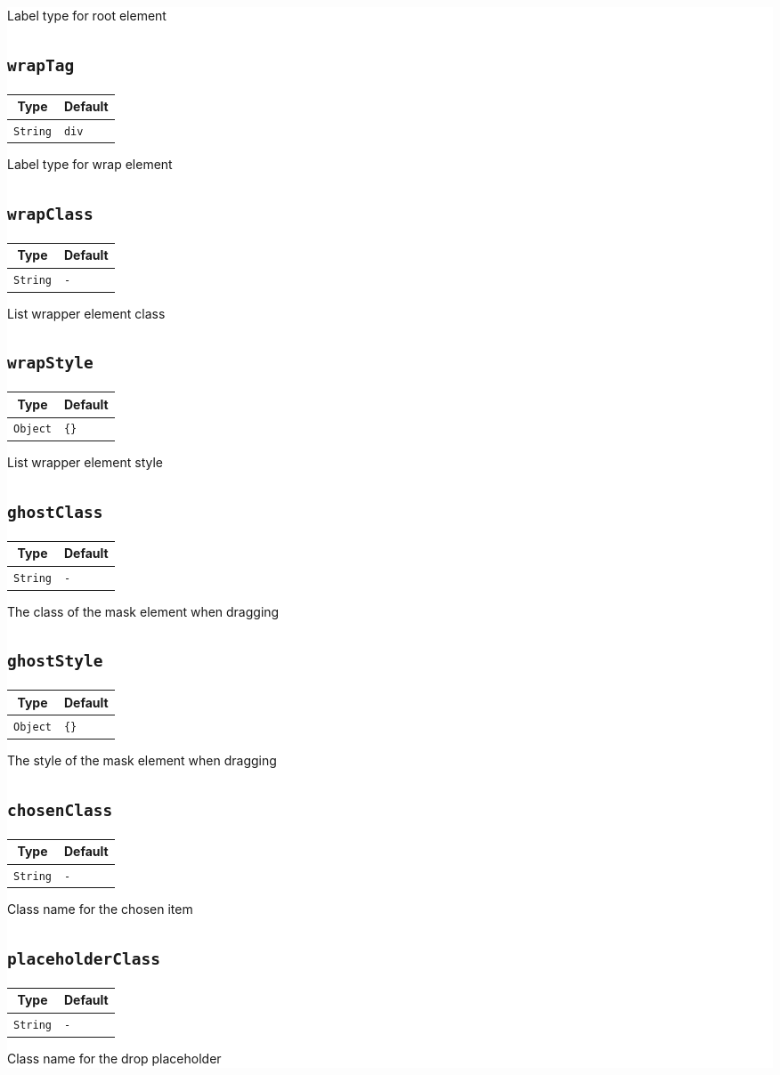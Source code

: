 Label type for root element

## `wrapTag`

| **Type** | **Default** |
| -------- | ----------- |
| `String` | `div`       |

Label type for wrap element

## `wrapClass`

| **Type** | **Default** |
| -------- | ----------- |
| `String` | `-`         |

List wrapper element class

## `wrapStyle`

| **Type** | **Default** |
| -------- | ----------- |
| `Object` | `{}`        |

List wrapper element style

## `ghostClass`

| **Type** | **Default** |
| -------- | ----------- |
| `String` | `-`         |

The class of the mask element when dragging

## `ghostStyle`

| **Type** | **Default** |
| -------- | ----------- |
| `Object` | `{}`        |

The style of the mask element when dragging

## `chosenClass`

| **Type** | **Default** |
| -------- | ----------- |
| `String` | `-`         |

Class name for the chosen item

## `placeholderClass`

| **Type** | **Default** |
| -------- | ----------- |
| `String` | `-`         |

Class name for the drop placeholder

